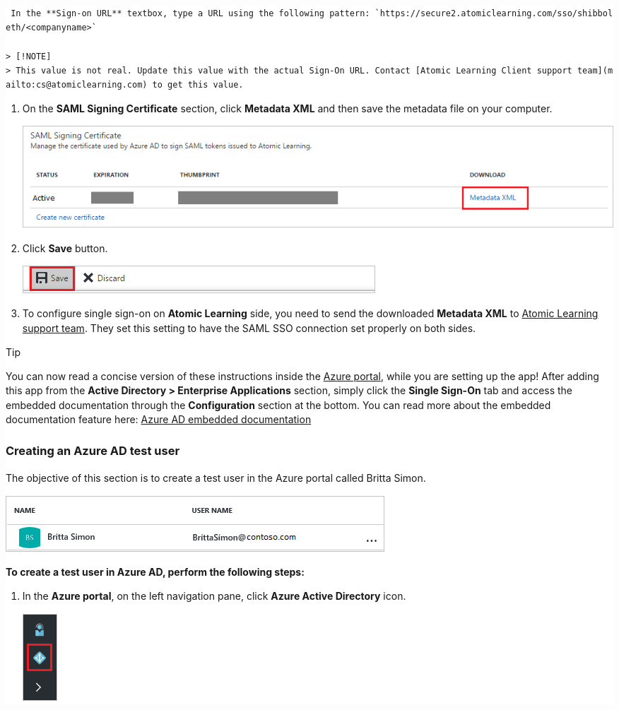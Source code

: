      In the **Sign-on URL** textbox, type a URL using the following pattern: `https://secure2.atomiclearning.com/sso/shibboleth/<companyname>`
	
	> [!NOTE] 
	> This value is not real. Update this value with the actual Sign-On URL. Contact [Atomic Learning Client support team](mailto:cs@atomiclearning.com) to get this value. 
 
1. On the **SAML Signing Certificate** section, click **Metadata XML** and then save the metadata file on your computer.

	![Configure Single Sign-On](./media/atomiclearning-tutorial/tutorial_atomiclearning_certificate.png) 

1. Click **Save** button.

	![Configure Single Sign-On](./media/atomiclearning-tutorial/tutorial_general_400.png)

1. To configure single sign-on on **Atomic Learning** side, you need to send the downloaded **Metadata XML** to [Atomic Learning support team](mailto:cs@atomiclearning.com). They set this setting to have the SAML SSO connection set properly on both sides.

> [!TIP]
> You can now read a concise version of these instructions inside the [Azure portal](https://portal.azure.com), while you are setting up the app!  After adding this app from the **Active Directory > Enterprise Applications** section, simply click the **Single Sign-On** tab and access the embedded documentation through the **Configuration** section at the bottom. You can read more about the embedded documentation feature here: [Azure AD embedded documentation]( https://go.microsoft.com/fwlink/?linkid=845985)

### Creating an Azure AD test user
The objective of this section is to create a test user in the Azure portal called Britta Simon.

![Create Azure AD User][100]

**To create a test user in Azure AD, perform the following steps:**

1. In the **Azure portal**, on the left navigation pane, click **Azure Active Directory** icon.

	![Creating an Azure AD test user](./media/atomiclearning-tutorial/create_aaduser_01.png) 


[1]: ./media/atomiclearning-tutorial/tutorial_general_01.png
[2]: ./media/atomiclearning-tutorial/tutorial_general_02.png
[3]: ./media/atomiclearning-tutorial/tutorial_general_03.png
[4]: ./media/atomiclearning-tutorial/tutorial_general_04.png
[100]: ./media/atomiclearning-tutorial/tutorial_general_100.png
[200]: ./media/atomiclearning-tutorial/tutorial_general_200.png
[201]: ./media/atomiclearning-tutorial/tutorial_general_201.png
[202]: ./media/atomiclearning-tutorial/tutorial_general_202.png
[203]: ./media/atomiclearning-tutorial/tutorial_general_203.png